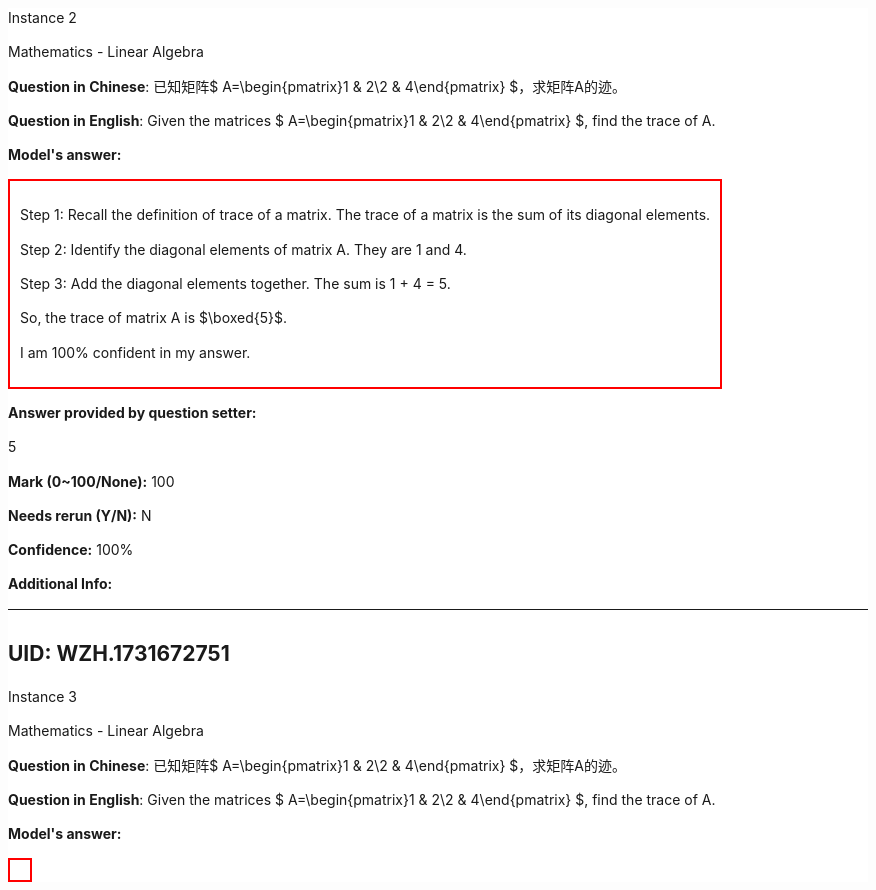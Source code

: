 

Instance 2

Mathematics - Linear Algebra

**Question in Chinese**: 已知矩阵$ A=\begin{pmatrix}1 & 2\\2 & 4\end{pmatrix} $，求矩阵A的迹。

**Question in English**: Given the matrices $ A=\begin{pmatrix}1 & 2\\2 & 4\end{pmatrix} $, find the trace of A.

**Model's answer:**

<div style="border: 2px solid red; padding: 10px; width: fit-content;">

 Step 1: Recall the definition of trace of a matrix. The trace of a matrix is the sum of its diagonal elements.



Step 2: Identify the diagonal elements of matrix A. They are 1 and 4.



Step 3: Add the diagonal elements together. The sum is 1 + 4 = 5.



So, the trace of matrix A is $\boxed{5}$.



I am 100% confident in my answer.</s>
</div>

**Answer provided by question setter:**

5

**Mark (0~100/None):** 100

**Needs rerun (Y/N):** N

**Confidence:** 100%

**Additional Info:** 

---


## UID: WZH.1731672751



Instance 3

Mathematics - Linear Algebra

**Question in Chinese**: 已知矩阵$ A=\begin{pmatrix}1 & 2\\2 & 4\end{pmatrix} $，求矩阵A的迹。

**Question in English**: Given the matrices $ A=\begin{pmatrix}1 & 2\\2 & 4\end{pmatrix} $, find the trace of A.

**Model's answer:**

<div style="border: 2px solid red; padding: 10px; width: fit-content;">

